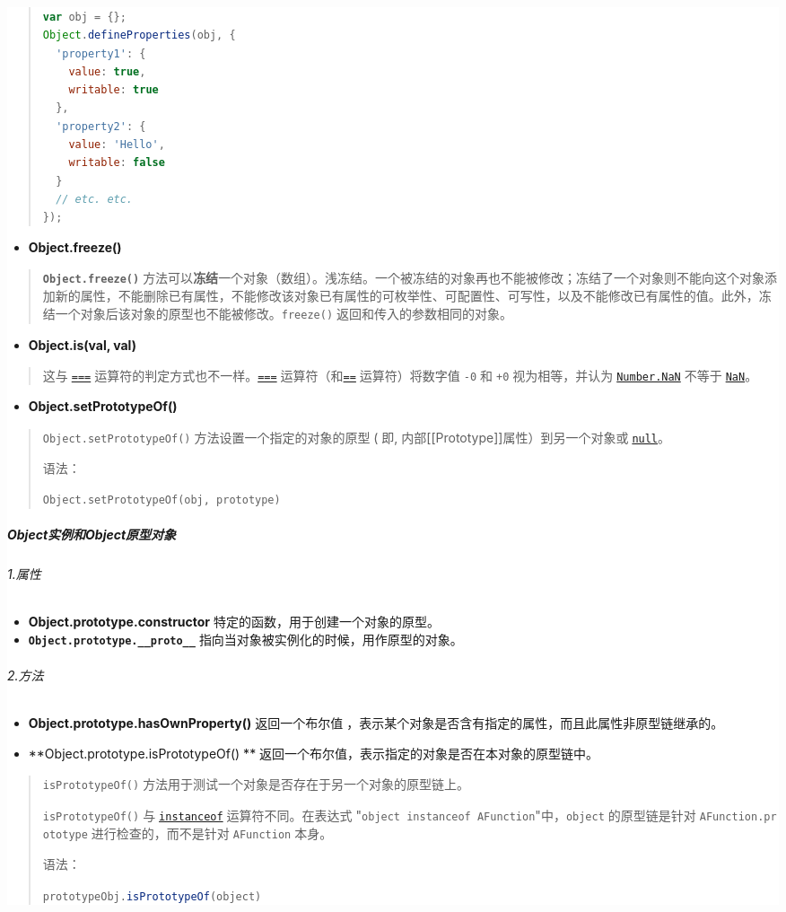 > ```js
> var obj = {};
> Object.defineProperties(obj, {
>   'property1': {
>     value: true,
>     writable: true
>   },
>   'property2': {
>     value: 'Hello',
>     writable: false
>   }
>   // etc. etc.
> });
> ```

- **Object.freeze()**

> **`Object.freeze()`** 方法可以**冻结**一个对象（数组）。浅冻结。一个被冻结的对象再也不能被修改；冻结了一个对象则不能向这个对象添加新的属性，不能删除已有属性，不能修改该对象已有属性的可枚举性、可配置性、可写性，以及不能修改已有属性的值。此外，冻结一个对象后该对象的原型也不能被修改。`freeze()` 返回和传入的参数相同的对象。 

- **Object.is(val, val)**

>  这与 [`===`](https://developer.mozilla.org/zh-CN/docs/Web/JavaScript/Reference/Operators/Comparison_Operators#Identity) 运算符的判定方式也不一样。[`===`](https://developer.mozilla.org/zh-CN/docs/Web/JavaScript/Reference/Operators/Comparison_Operators#Identity) 运算符（和[`==`](https://developer.mozilla.org/zh-CN/docs/Web/JavaScript/Reference/Operators/Comparison_Operators#Equality) 运算符）将数字值 `-0` 和 `+0` 视为相等，并认为 [`Number.NaN`](https://developer.mozilla.org/zh-CN/docs/Web/JavaScript/Reference/Global_Objects/Number/NaN) 不等于 [`NaN`](https://developer.mozilla.org/zh-CN/docs/Web/JavaScript/Reference/Global_Objects/NaN)。 

- **Object.setPrototypeOf()**

>  `Object.setPrototypeOf()` 方法设置一个指定的对象的原型 ( 即, 内部[[Prototype]]属性）到另一个对象或  [`null`](https://developer.mozilla.org/zh-CN/docs/Web/JavaScript/Reference/Global_Objects/null)。 
>
> 语法：
>
> ```
> Object.setPrototypeOf(obj, prototype)
> ```

##### Object实例和Object原型对象
###### 1.属性
- **Object.prototype.constructor** 特定的函数，用于创建一个对象的原型。
- **`Object.prototype.__proto__`**  指向当对象被实例化的时候，用作原型的对象。

###### 2.方法
- **Object.prototype.hasOwnProperty()**  返回一个布尔值 ，表示某个对象是否含有指定的属性，而且此属性非原型链继承的。

- **Object.prototype.isPrototypeOf() ** 返回一个布尔值，表示指定的对象是否在本对象的原型链中。

> `isPrototypeOf()` 方法用于测试一个对象是否存在于另一个对象的原型链上。
>
> `isPrototypeOf()` 与 [`instanceof`](https://developer.mozilla.org/zh-CN/docs/Web/JavaScript/Reference/Operators/instanceof) 运算符不同。在表达式 "`object instanceof AFunction`"中，`object` 的原型链是针对 `AFunction.prototype` 进行检查的，而不是针对 `AFunction` 本身。
>
> 语法：
>
> ```js
> prototypeObj.isPrototypeOf(object)
> ```
